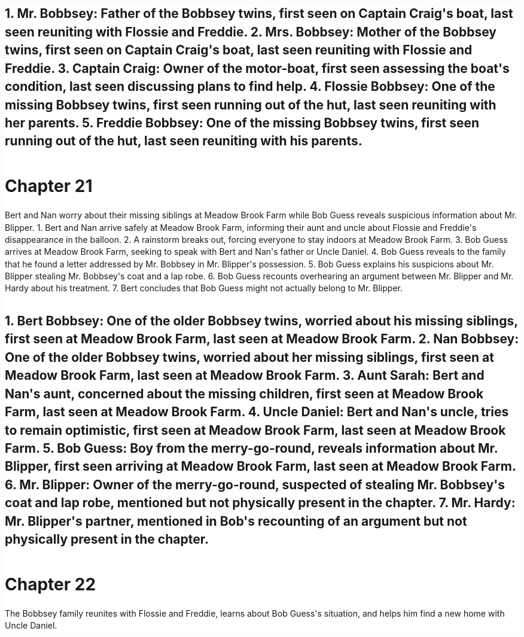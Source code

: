 <characters>1. Mr. Bobbsey: Father of the Bobbsey twins, first seen on Captain Craig's boat, last seen reuniting with Flossie and Freddie.
2. Mrs. Bobbsey: Mother of the Bobbsey twins, first seen on Captain Craig's boat, last seen reuniting with Flossie and Freddie.
3. Captain Craig: Owner of the motor-boat, first seen assessing the boat's condition, last seen discussing plans to find help.
4. Flossie Bobbsey: One of the missing Bobbsey twins, first seen running out of the hut, last seen reuniting with her parents.
5. Freddie Bobbsey: One of the missing Bobbsey twins, first seen running out of the hut, last seen reuniting with his parents.</characters>
----------------
# Chapter 21
<synopsis>
Bert and Nan worry about their missing siblings at Meadow Brook Farm while Bob Guess reveals suspicious information about Mr. Blipper.
</synopsis>

<events>
1. Bert and Nan arrive safely at Meadow Brook Farm, informing their aunt and uncle about Flossie and Freddie's disappearance in the balloon.
2. A rainstorm breaks out, forcing everyone to stay indoors at Meadow Brook Farm.
3. Bob Guess arrives at Meadow Brook Farm, seeking to speak with Bert and Nan's father or Uncle Daniel.
4. Bob Guess reveals to the family that he found a letter addressed by Mr. Bobbsey in Mr. Blipper's possession.
5. Bob Guess explains his suspicions about Mr. Blipper stealing Mr. Bobbsey's coat and a lap robe.
6. Bob Guess recounts overhearing an argument between Mr. Blipper and Mr. Hardy about his treatment.
7. Bert concludes that Bob Guess might not actually belong to Mr. Blipper.
</events>

<characters>1. Bert Bobbsey: One of the older Bobbsey twins, worried about his missing siblings, first seen at Meadow Brook Farm, last seen at Meadow Brook Farm.
2. Nan Bobbsey: One of the older Bobbsey twins, worried about her missing siblings, first seen at Meadow Brook Farm, last seen at Meadow Brook Farm.
3. Aunt Sarah: Bert and Nan's aunt, concerned about the missing children, first seen at Meadow Brook Farm, last seen at Meadow Brook Farm.
4. Uncle Daniel: Bert and Nan's uncle, tries to remain optimistic, first seen at Meadow Brook Farm, last seen at Meadow Brook Farm.
5. Bob Guess: Boy from the merry-go-round, reveals information about Mr. Blipper, first seen arriving at Meadow Brook Farm, last seen at Meadow Brook Farm.
6. Mr. Blipper: Owner of the merry-go-round, suspected of stealing Mr. Bobbsey's coat and lap robe, mentioned but not physically present in the chapter.
7. Mr. Hardy: Mr. Blipper's partner, mentioned in Bob's recounting of an argument but not physically present in the chapter.</characters>
----------------
# Chapter 22
<synopsis>
The Bobbsey family reunites with Flossie and Freddie, learns about Bob Guess's situation, and helps him find a new home with Uncle Daniel.
</synopsis>
